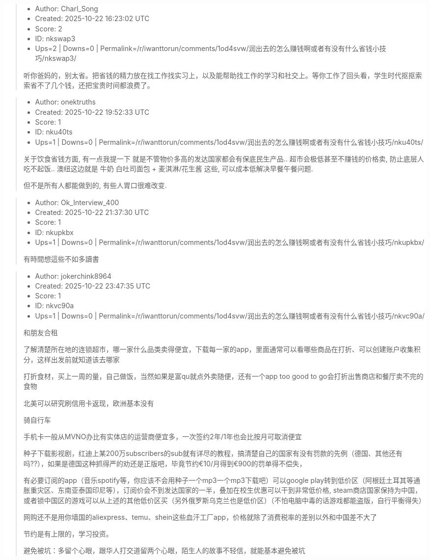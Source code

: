 > - Author: Charl_Song
> - Created: 2025-10-22 16:23:02 UTC
> - Score: 2
> - ID: nkswap3
> - Ups=2 | Downs=0 | Permalink=/r/iwanttorun/comments/1od4svw/润出去的怎么赚钱啊或者有没有什么省钱小技巧/nkswap3/
>
> 听你爸妈的，别太省。把省钱的精力放在找工作找实习上，以及能帮助找工作的学习和社交上。等你工作了回头看，学生时代抠抠索索省不了几个钱，还把宝贵时间都浪费了。

> - Author: onektruths
> - Created: 2025-10-22 19:52:33 UTC
> - Score: 1
> - ID: nku40ts
> - Ups=1 | Downs=0 | Permalink=/r/iwanttorun/comments/1od4svw/润出去的怎么赚钱啊或者有没有什么省钱小技巧/nku40ts/
>
> 关于饮食省钱方面, 有一点我提一下 就是不管物价多高的发达国家都会有保底民生产品.. 超市会极低甚至不赚钱的价格卖, 防止底层人吃不起饭..  澳纽这边就是 牛奶 白吐司面包 + 麦淇淋/花生酱 这些, 可以成本低解决早餐午餐问题.
> 
> 但不是所有人都能做到的, 有些人胃口很难改变.

> - Author: Ok_Interview_400
> - Created: 2025-10-22 21:37:30 UTC
> - Score: 1
> - ID: nkupkbx
> - Ups=1 | Downs=0 | Permalink=/r/iwanttorun/comments/1od4svw/润出去的怎么赚钱啊或者有没有什么省钱小技巧/nkupkbx/
>
> 有時間想這些不如多讀書

> - Author: jokerchink8964
> - Created: 2025-10-22 23:47:35 UTC
> - Score: 1
> - ID: nkvc90a
> - Ups=1 | Downs=0 | Permalink=/r/iwanttorun/comments/1od4svw/润出去的怎么赚钱啊或者有没有什么省钱小技巧/nkvc90a/
>
> 和朋友合租
> 
> 了解清楚所在地的连锁超市，哪一家什么品类卖得便宜，下载每一家的app，里面通常可以看哪些商品在打折、可以创建账户收集积分，这样出发前就知道该去哪家
> 
> 打折食材，买上一周的量，自己做饭，当然如果是富qu就点外卖随便，还有一个app too good to go会打折出售商店和餐厅卖不完的食物
> 
> 北美可以研究刷信用卡返现，欧洲基本没有
> 
> 骑自行车
> 
> 手机卡一般从MVNO办比有实体店的运营商便宜多，一次签约2年/1年也会比按月可取消便宜
> 
> 种子下载影视剧，红迪上某200万subscribers的sub就有详尽的教程，搞清楚自己的国家有没有罚款的先例（德国、其他还有吗??），如果是德国这种抓得严的劝还是正版吧，毕竟节约€10/月得到€900的罚单得不偿失，
> 
> 有必要订阅的app（音乐spotify等，你应该不会用种子一个mp3一个mp3下载吧）可以google play转到低价区（阿根廷土耳其等通胀重灾区、东南亚泰国印尼等），订阅价会不到发达国家的一半，叠加在校生优惠可以干到非常低价格, steam商店国家保持为中国，或者锁中国区的游戏可以从上述的其他低价区买（另外俄罗斯乌克兰也是低价区）（不怕电脑中毒的话游戏都能盗版，自行平衡得失）
> 
> 网购还不是用你墙国的aliexpress、temu、shein这些血汗工厂app，价格就除了消费税率的差别以外和中国差不大了
> 
> 节约是有上限的，学习投资。
> 
> 避免被坑：多留个心眼，跟华人打交道留两个心眼，陌生人的故事不轻信，就能基本避免被坑
